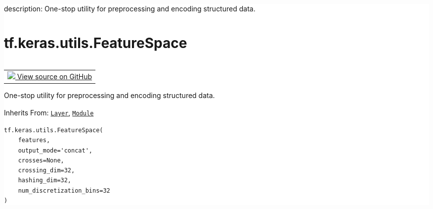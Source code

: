 description: One-stop utility for preprocessing and encoding structured data.

<div itemscope itemtype="http://developers.google.com/ReferenceObject">
<meta itemprop="name" content="tf.keras.utils.FeatureSpace" />
<meta itemprop="path" content="Stable" />
<meta itemprop="property" content="__init__"/>
<meta itemprop="property" content="adapt"/>
<meta itemprop="property" content="cross"/>
<meta itemprop="property" content="feature"/>
<meta itemprop="property" content="float"/>
<meta itemprop="property" content="float_discretized"/>
<meta itemprop="property" content="float_normalized"/>
<meta itemprop="property" content="float_rescaled"/>
<meta itemprop="property" content="get_encoded_features"/>
<meta itemprop="property" content="get_inputs"/>
<meta itemprop="property" content="integer_categorical"/>
<meta itemprop="property" content="integer_hashed"/>
<meta itemprop="property" content="save"/>
<meta itemprop="property" content="string_categorical"/>
<meta itemprop="property" content="string_hashed"/>
</div>

# tf.keras.utils.FeatureSpace



<table class="tfo-notebook-buttons tfo-api nocontent" align="left">
<td>
  <a target="_blank" href="https://github.com/keras-team/keras/tree/v2.15.0/keras/utils/feature_space.py#L89-L772">
    <img src="https://www.tensorflow.org/images/GitHub-Mark-32px.png" />
    View source on GitHub
  </a>
</td>
</table>



One-stop utility for preprocessing and encoding structured data.

Inherits From: [`Layer`](../../../tf/keras/layers/Layer.md), [`Module`](../../../tf/Module.md)

<pre class="devsite-click-to-copy prettyprint lang-py tfo-signature-link">
<code>tf.keras.utils.FeatureSpace(
    features,
    output_mode=&#x27;concat&#x27;,
    crosses=None,
    crossing_dim=32,
    hashing_dim=32,
    num_discretization_bins=32
)
</code></pre>

